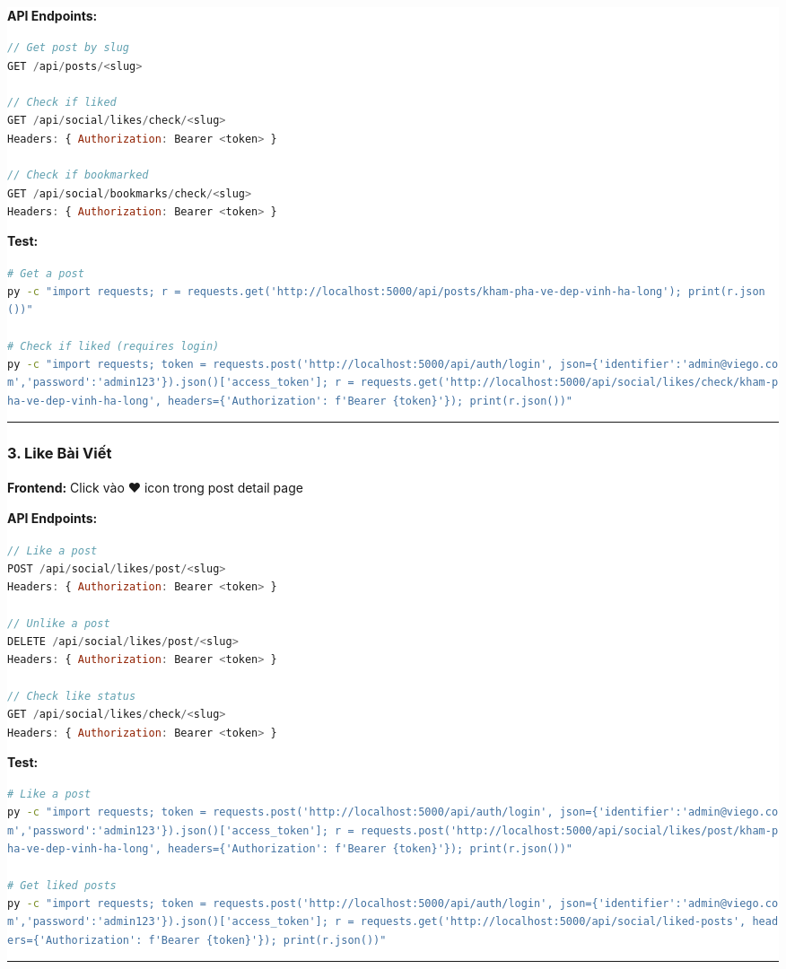 **API Endpoints:**

```javascript
// Get post by slug
GET /api/posts/<slug>

// Check if liked
GET /api/social/likes/check/<slug>
Headers: { Authorization: Bearer <token> }

// Check if bookmarked
GET /api/social/bookmarks/check/<slug>
Headers: { Authorization: Bearer <token> }
```

**Test:**

```bash
# Get a post
py -c "import requests; r = requests.get('http://localhost:5000/api/posts/kham-pha-ve-dep-vinh-ha-long'); print(r.json())"

# Check if liked (requires login)
py -c "import requests; token = requests.post('http://localhost:5000/api/auth/login', json={'identifier':'admin@viego.com','password':'admin123'}).json()['access_token']; r = requests.get('http://localhost:5000/api/social/likes/check/kham-pha-ve-dep-vinh-ha-long', headers={'Authorization': f'Bearer {token}'}); print(r.json())"
```

---

### 3. Like Bài Viết

**Frontend:** Click vào ❤️ icon trong post detail page

**API Endpoints:**

```javascript
// Like a post
POST /api/social/likes/post/<slug>
Headers: { Authorization: Bearer <token> }

// Unlike a post
DELETE /api/social/likes/post/<slug>
Headers: { Authorization: Bearer <token> }

// Check like status
GET /api/social/likes/check/<slug>
Headers: { Authorization: Bearer <token> }
```

**Test:**

```bash
# Like a post
py -c "import requests; token = requests.post('http://localhost:5000/api/auth/login', json={'identifier':'admin@viego.com','password':'admin123'}).json()['access_token']; r = requests.post('http://localhost:5000/api/social/likes/post/kham-pha-ve-dep-vinh-ha-long', headers={'Authorization': f'Bearer {token}'}); print(r.json())"

# Get liked posts
py -c "import requests; token = requests.post('http://localhost:5000/api/auth/login', json={'identifier':'admin@viego.com','password':'admin123'}).json()['access_token']; r = requests.get('http://localhost:5000/api/social/liked-posts', headers={'Authorization': f'Bearer {token}'}); print(r.json())"
```

---